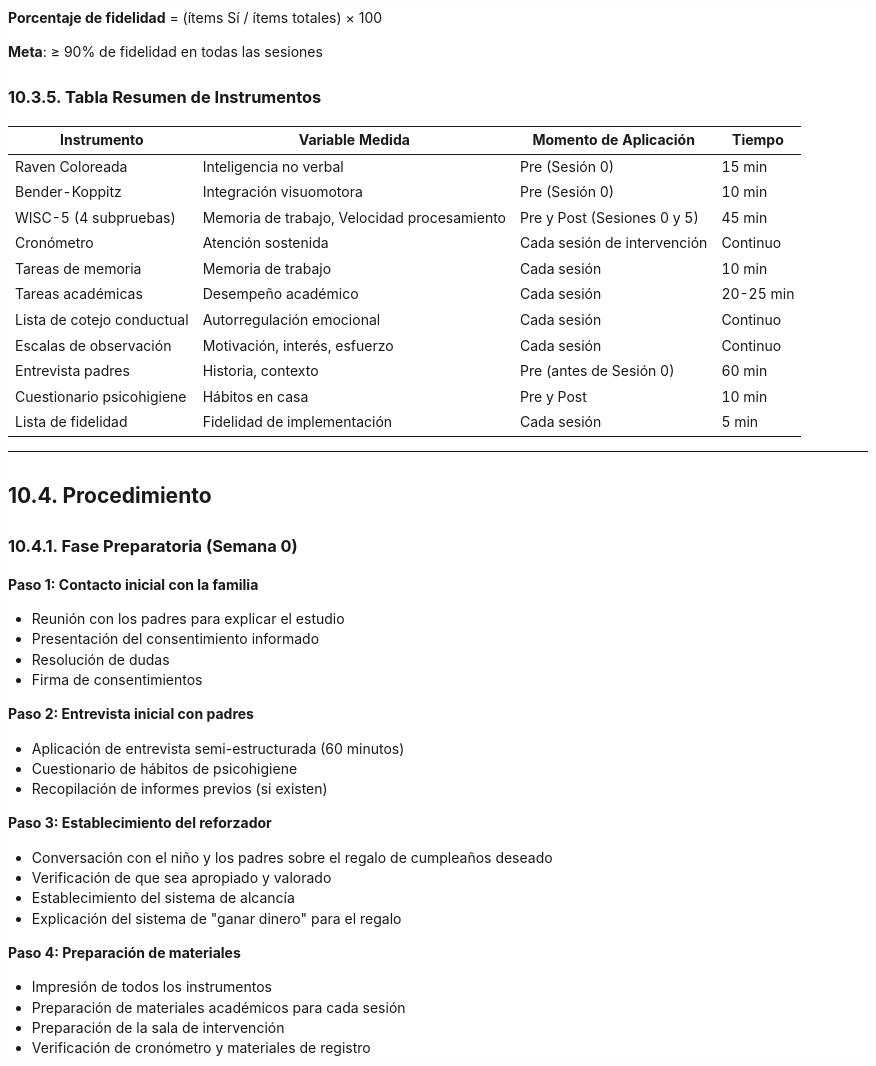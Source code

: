 **Porcentaje de fidelidad** = (ítems Sí / ítems totales) × 100

**Meta**: ≥ 90% de fidelidad en todas las sesiones

### 10.3.5. Tabla Resumen de Instrumentos

| Instrumento | Variable Medida | Momento de Aplicación | Tiempo |
|-------------|----------------|----------------------|--------|
| Raven Coloreada | Inteligencia no verbal | Pre (Sesión 0) | 15 min |
| Bender-Koppitz | Integración visuomotora | Pre (Sesión 0) | 10 min |
| WISC-5 (4 subpruebas) | Memoria de trabajo, Velocidad procesamiento | Pre y Post (Sesiones 0 y 5) | 45 min |
| Cronómetro | Atención sostenida | Cada sesión de intervención | Continuo |
| Tareas de memoria | Memoria de trabajo | Cada sesión | 10 min |
| Tareas académicas | Desempeño académico | Cada sesión | 20-25 min |
| Lista de cotejo conductual | Autorregulación emocional | Cada sesión | Continuo |
| Escalas de observación | Motivación, interés, esfuerzo | Cada sesión | Continuo |
| Entrevista padres | Historia, contexto | Pre (antes de Sesión 0) | 60 min |
| Cuestionario psicohigiene | Hábitos en casa | Pre y Post | 10 min |
| Lista de fidelidad | Fidelidad de implementación | Cada sesión | 5 min |

---

## 10.4. Procedimiento

### 10.4.1. Fase Preparatoria (Semana 0)

**Paso 1: Contacto inicial con la familia**
- Reunión con los padres para explicar el estudio
- Presentación del consentimiento informado
- Resolución de dudas
- Firma de consentimientos

**Paso 2: Entrevista inicial con padres**
- Aplicación de entrevista semi-estructurada (60 minutos)
- Cuestionario de hábitos de psicohigiene
- Recopilación de informes previos (si existen)

**Paso 3: Establecimiento del reforzador**
- Conversación con el niño y los padres sobre el regalo de cumpleaños deseado
- Verificación de que sea apropiado y valorado
- Establecimiento del sistema de alcancía
- Explicación del sistema de "ganar dinero" para el regalo

**Paso 4: Preparación de materiales**
- Impresión de todos los instrumentos
- Preparación de materiales académicos para cada sesión
- Preparación de la sala de intervención
- Verificación de cronómetro y materiales de registro
